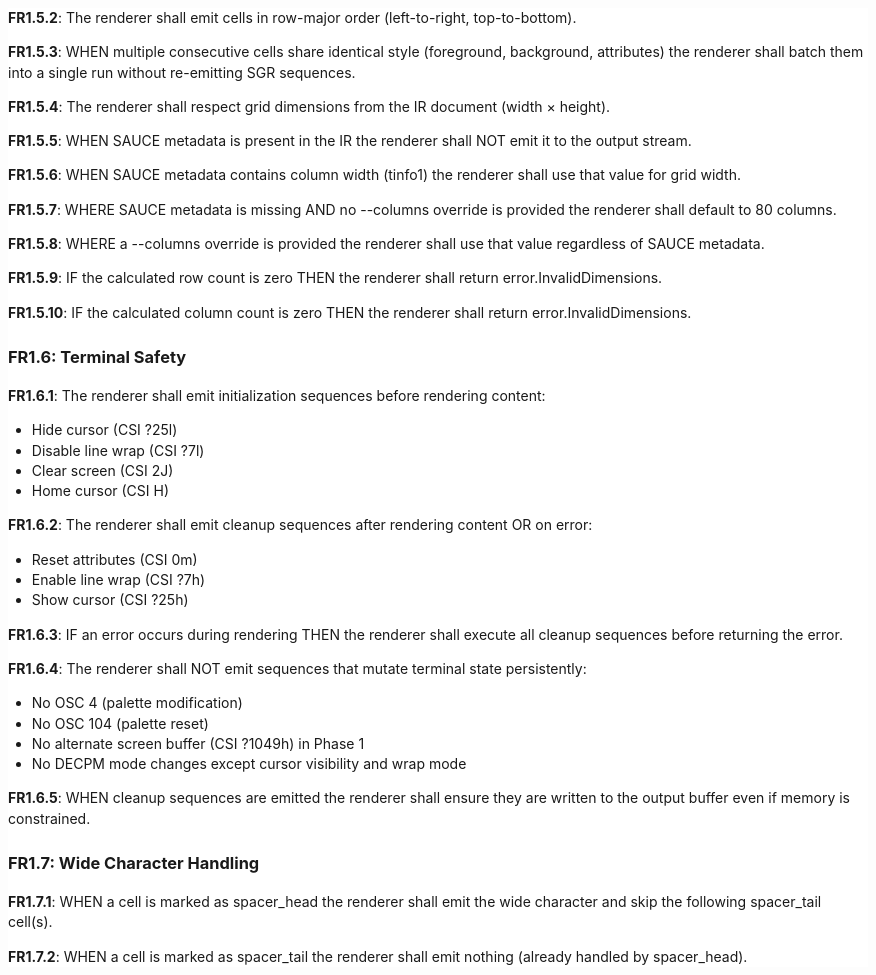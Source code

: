 **FR1.5.2**: The renderer shall emit cells in row-major order (left-to-right, top-to-bottom).

**FR1.5.3**: WHEN multiple consecutive cells share identical style (foreground, background, attributes) the renderer shall batch them into a single run without re-emitting SGR sequences.

**FR1.5.4**: The renderer shall respect grid dimensions from the IR document (width × height).

**FR1.5.5**: WHEN SAUCE metadata is present in the IR the renderer shall NOT emit it to the output stream.

**FR1.5.6**: WHEN SAUCE metadata contains column width (tinfo1) the renderer shall use that value for grid width.

**FR1.5.7**: WHERE SAUCE metadata is missing AND no --columns override is provided the renderer shall default to 80 columns.

**FR1.5.8**: WHERE a --columns override is provided the renderer shall use that value regardless of SAUCE metadata.

**FR1.5.9**: IF the calculated row count is zero THEN the renderer shall return error.InvalidDimensions.

**FR1.5.10**: IF the calculated column count is zero THEN the renderer shall return error.InvalidDimensions.

### FR1.6: Terminal Safety

**FR1.6.1**: The renderer shall emit initialization sequences before rendering content:
- Hide cursor (CSI ?25l)
- Disable line wrap (CSI ?7l)
- Clear screen (CSI 2J)
- Home cursor (CSI H)

**FR1.6.2**: The renderer shall emit cleanup sequences after rendering content OR on error:
- Reset attributes (CSI 0m)
- Enable line wrap (CSI ?7h)
- Show cursor (CSI ?25h)

**FR1.6.3**: IF an error occurs during rendering THEN the renderer shall execute all cleanup sequences before returning the error.

**FR1.6.4**: The renderer shall NOT emit sequences that mutate terminal state persistently:
- No OSC 4 (palette modification)
- No OSC 104 (palette reset)
- No alternate screen buffer (CSI ?1049h) in Phase 1
- No DECPM mode changes except cursor visibility and wrap mode

**FR1.6.5**: WHEN cleanup sequences are emitted the renderer shall ensure they are written to the output buffer even if memory is constrained.

### FR1.7: Wide Character Handling

**FR1.7.1**: WHEN a cell is marked as spacer_head the renderer shall emit the wide character and skip the following spacer_tail cell(s).

**FR1.7.2**: WHEN a cell is marked as spacer_tail the renderer shall emit nothing (already handled by spacer_head).
